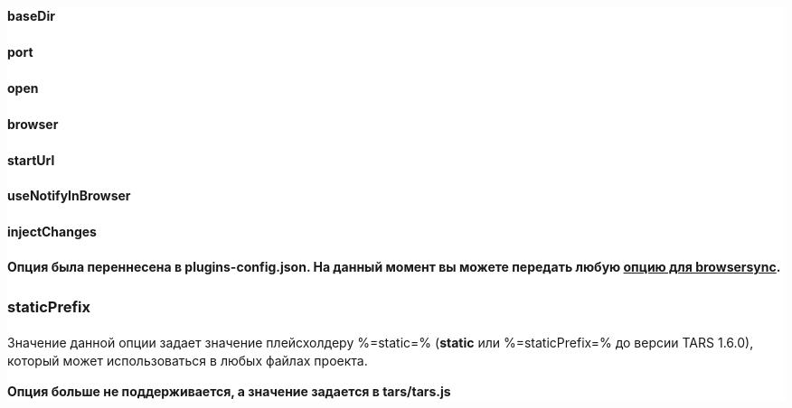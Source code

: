 #### baseDir
#### port
#### open
#### browser
#### startUrl
#### useNotifyInBrowser
#### injectChanges

**Опция была переннесена в plugins-config.json. На данный момент вы можете передать любую [опцию для browsersync](https://www.browsersync.io/docs/options/).**

### staticPrefix

Значение данной опции задает значение плейсхолдеру %=static=% (__static__ или %=staticPrefix=% до версии TARS 1.6.0), который может использоваться в любых файлах проекта.

**Опция больше не поддерживается, а значение задается в tars/tars.js**
